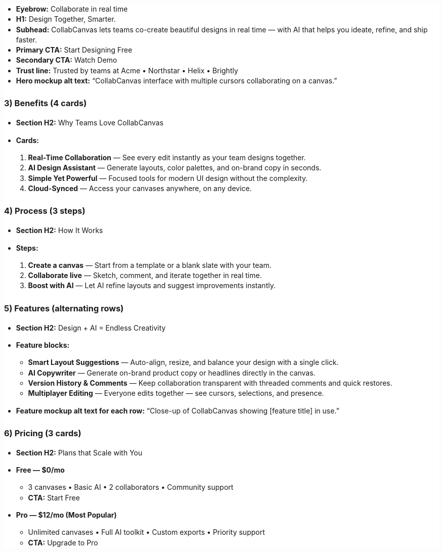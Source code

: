 - **Eyebrow:** Collaborate in real time
- **H1:** Design Together, Smarter.
- **Subhead:** CollabCanvas lets teams co-create beautiful designs in real time — with AI that helps you ideate, refine, and ship faster.
- **Primary CTA:** Start Designing Free
- **Secondary CTA:** Watch Demo
- **Trust line:** Trusted by teams at Acme • Northstar • Helix • Brightly
- **Hero mockup alt text:** “CollabCanvas interface with multiple cursors collaborating on a canvas.”

### 3) Benefits (4 cards)

- **Section H2:** Why Teams Love CollabCanvas
- **Cards:**

  1. **Real-Time Collaboration** — See every edit instantly as your team designs together.
  2. **AI Design Assistant** — Generate layouts, color palettes, and on-brand copy in seconds.
  3. **Simple Yet Powerful** — Focused tools for modern UI design without the complexity.
  4. **Cloud-Synced** — Access your canvases anywhere, on any device.

### 4) Process (3 steps)

- **Section H2:** How It Works
- **Steps:**

  1. **Create a canvas** — Start from a template or a blank slate with your team.
  2. **Collaborate live** — Sketch, comment, and iterate together in real time.
  3. **Boost with AI** — Let AI refine layouts and suggest improvements instantly.

### 5) Features (alternating rows)

- **Section H2:** Design + AI = Endless Creativity
- **Feature blocks:**

  - **Smart Layout Suggestions** — Auto-align, resize, and balance your design with a single click.
  - **AI Copywriter** — Generate on-brand product copy or headlines directly in the canvas.
  - **Version History & Comments** — Keep collaboration transparent with threaded comments and quick restores.
  - **Multiplayer Editing** — Everyone edits together — see cursors, selections, and presence.

- **Feature mockup alt text for each row:** “Close-up of CollabCanvas showing [feature title] in use.”

### 6) Pricing (3 cards)

- **Section H2:** Plans that Scale with You
- **Free — $0/mo**

  - 3 canvases • Basic AI • 2 collaborators • Community support
  - **CTA:** Start Free

- **Pro — $12/mo (Most Popular)**

  - Unlimited canvases • Full AI toolkit • Custom exports • Priority support
  - **CTA:** Upgrade to Pro
